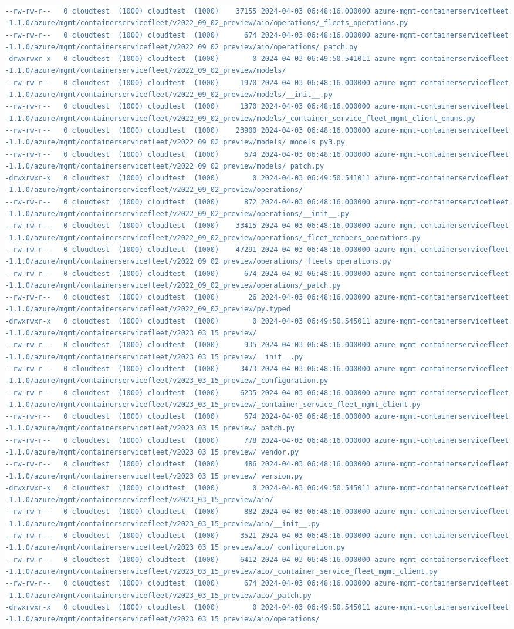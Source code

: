 ```diff
--rw-rw-r--   0 cloudtest  (1000) cloudtest  (1000)    37155 2024-04-03 06:48:16.000000 azure-mgmt-containerservicefleet-1.1.0/azure/mgmt/containerservicefleet/v2022_09_02_preview/aio/operations/_fleets_operations.py
--rw-rw-r--   0 cloudtest  (1000) cloudtest  (1000)      674 2024-04-03 06:48:16.000000 azure-mgmt-containerservicefleet-1.1.0/azure/mgmt/containerservicefleet/v2022_09_02_preview/aio/operations/_patch.py
-drwxrwxr-x   0 cloudtest  (1000) cloudtest  (1000)        0 2024-04-03 06:49:50.541011 azure-mgmt-containerservicefleet-1.1.0/azure/mgmt/containerservicefleet/v2022_09_02_preview/models/
--rw-rw-r--   0 cloudtest  (1000) cloudtest  (1000)     1970 2024-04-03 06:48:16.000000 azure-mgmt-containerservicefleet-1.1.0/azure/mgmt/containerservicefleet/v2022_09_02_preview/models/__init__.py
--rw-rw-r--   0 cloudtest  (1000) cloudtest  (1000)     1370 2024-04-03 06:48:16.000000 azure-mgmt-containerservicefleet-1.1.0/azure/mgmt/containerservicefleet/v2022_09_02_preview/models/_container_service_fleet_mgmt_client_enums.py
--rw-rw-r--   0 cloudtest  (1000) cloudtest  (1000)    23900 2024-04-03 06:48:16.000000 azure-mgmt-containerservicefleet-1.1.0/azure/mgmt/containerservicefleet/v2022_09_02_preview/models/_models_py3.py
--rw-rw-r--   0 cloudtest  (1000) cloudtest  (1000)      674 2024-04-03 06:48:16.000000 azure-mgmt-containerservicefleet-1.1.0/azure/mgmt/containerservicefleet/v2022_09_02_preview/models/_patch.py
-drwxrwxr-x   0 cloudtest  (1000) cloudtest  (1000)        0 2024-04-03 06:49:50.541011 azure-mgmt-containerservicefleet-1.1.0/azure/mgmt/containerservicefleet/v2022_09_02_preview/operations/
--rw-rw-r--   0 cloudtest  (1000) cloudtest  (1000)      872 2024-04-03 06:48:16.000000 azure-mgmt-containerservicefleet-1.1.0/azure/mgmt/containerservicefleet/v2022_09_02_preview/operations/__init__.py
--rw-rw-r--   0 cloudtest  (1000) cloudtest  (1000)    33415 2024-04-03 06:48:16.000000 azure-mgmt-containerservicefleet-1.1.0/azure/mgmt/containerservicefleet/v2022_09_02_preview/operations/_fleet_members_operations.py
--rw-rw-r--   0 cloudtest  (1000) cloudtest  (1000)    47291 2024-04-03 06:48:16.000000 azure-mgmt-containerservicefleet-1.1.0/azure/mgmt/containerservicefleet/v2022_09_02_preview/operations/_fleets_operations.py
--rw-rw-r--   0 cloudtest  (1000) cloudtest  (1000)      674 2024-04-03 06:48:16.000000 azure-mgmt-containerservicefleet-1.1.0/azure/mgmt/containerservicefleet/v2022_09_02_preview/operations/_patch.py
--rw-rw-r--   0 cloudtest  (1000) cloudtest  (1000)       26 2024-04-03 06:48:16.000000 azure-mgmt-containerservicefleet-1.1.0/azure/mgmt/containerservicefleet/v2022_09_02_preview/py.typed
-drwxrwxr-x   0 cloudtest  (1000) cloudtest  (1000)        0 2024-04-03 06:49:50.545011 azure-mgmt-containerservicefleet-1.1.0/azure/mgmt/containerservicefleet/v2023_03_15_preview/
--rw-rw-r--   0 cloudtest  (1000) cloudtest  (1000)      935 2024-04-03 06:48:16.000000 azure-mgmt-containerservicefleet-1.1.0/azure/mgmt/containerservicefleet/v2023_03_15_preview/__init__.py
--rw-rw-r--   0 cloudtest  (1000) cloudtest  (1000)     3473 2024-04-03 06:48:16.000000 azure-mgmt-containerservicefleet-1.1.0/azure/mgmt/containerservicefleet/v2023_03_15_preview/_configuration.py
--rw-rw-r--   0 cloudtest  (1000) cloudtest  (1000)     6235 2024-04-03 06:48:16.000000 azure-mgmt-containerservicefleet-1.1.0/azure/mgmt/containerservicefleet/v2023_03_15_preview/_container_service_fleet_mgmt_client.py
--rw-rw-r--   0 cloudtest  (1000) cloudtest  (1000)      674 2024-04-03 06:48:16.000000 azure-mgmt-containerservicefleet-1.1.0/azure/mgmt/containerservicefleet/v2023_03_15_preview/_patch.py
--rw-rw-r--   0 cloudtest  (1000) cloudtest  (1000)      778 2024-04-03 06:48:16.000000 azure-mgmt-containerservicefleet-1.1.0/azure/mgmt/containerservicefleet/v2023_03_15_preview/_vendor.py
--rw-rw-r--   0 cloudtest  (1000) cloudtest  (1000)      486 2024-04-03 06:48:16.000000 azure-mgmt-containerservicefleet-1.1.0/azure/mgmt/containerservicefleet/v2023_03_15_preview/_version.py
-drwxrwxr-x   0 cloudtest  (1000) cloudtest  (1000)        0 2024-04-03 06:49:50.545011 azure-mgmt-containerservicefleet-1.1.0/azure/mgmt/containerservicefleet/v2023_03_15_preview/aio/
--rw-rw-r--   0 cloudtest  (1000) cloudtest  (1000)      882 2024-04-03 06:48:16.000000 azure-mgmt-containerservicefleet-1.1.0/azure/mgmt/containerservicefleet/v2023_03_15_preview/aio/__init__.py
--rw-rw-r--   0 cloudtest  (1000) cloudtest  (1000)     3521 2024-04-03 06:48:16.000000 azure-mgmt-containerservicefleet-1.1.0/azure/mgmt/containerservicefleet/v2023_03_15_preview/aio/_configuration.py
--rw-rw-r--   0 cloudtest  (1000) cloudtest  (1000)     6412 2024-04-03 06:48:16.000000 azure-mgmt-containerservicefleet-1.1.0/azure/mgmt/containerservicefleet/v2023_03_15_preview/aio/_container_service_fleet_mgmt_client.py
--rw-rw-r--   0 cloudtest  (1000) cloudtest  (1000)      674 2024-04-03 06:48:16.000000 azure-mgmt-containerservicefleet-1.1.0/azure/mgmt/containerservicefleet/v2023_03_15_preview/aio/_patch.py
-drwxrwxr-x   0 cloudtest  (1000) cloudtest  (1000)        0 2024-04-03 06:49:50.545011 azure-mgmt-containerservicefleet-1.1.0/azure/mgmt/containerservicefleet/v2023_03_15_preview/aio/operations/
```